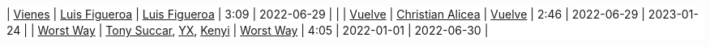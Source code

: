 | [Vienes](https://open.spotify.com/track/16UmAk18CfaF0nTzPwCRAA) | [Luis Figueroa](https://open.spotify.com/artist/7waNCUQ1Ne7OoNHgqpgMZ7) | [Luis Figueroa](https://open.spotify.com/album/3k3PwkOP7kThSg2iDxEHhE) | 3:09 | 2022-06-29 |  |
| [Vuelve](https://open.spotify.com/track/1KJMygl0P4TmlwTYO0zVHD) | [Christian Alicea](https://open.spotify.com/artist/7e3WPrCLa3zHg6Er0lq7mp) | [Vuelve](https://open.spotify.com/album/07fsh2oj0AY397J3WPs6sG) | 2:46 | 2022-06-29 | 2023-01-24 |
| [Worst Way](https://open.spotify.com/track/0yKJSkZNSHuMuTSOl9bOJM) | [Tony Succar](https://open.spotify.com/artist/17S2mEKDY4xHBWCy9kAPzk), [YX](https://open.spotify.com/artist/2Fv2ioUtRdjP2i5ilLcDPs), [Kenyi](https://open.spotify.com/artist/6AdFGjfHin3ow9yC5qE2TW) | [Worst Way](https://open.spotify.com/album/4qT54sqjsyssX4fNZgBkUv) | 4:05 | 2022-01-01 | 2022-06-30 |

